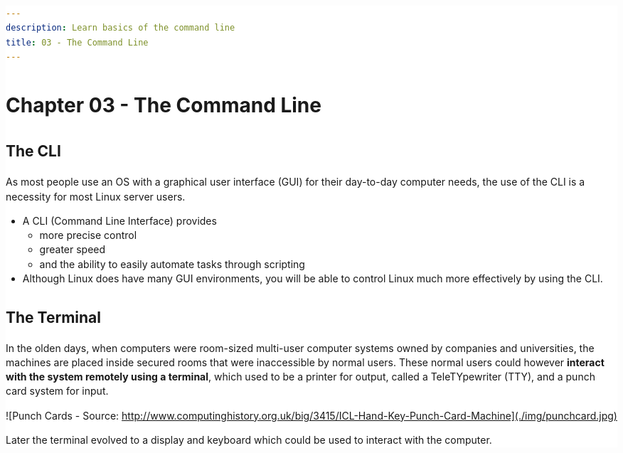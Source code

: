 ```yaml
---
description: Learn basics of the command line
title: 03 - The Command Line
---
```


# Chapter 03 - The Command Line




## The CLI



As most people use an OS with a graphical user interface (GUI) for their day-to-day computer needs, the use of the CLI is a necessity for most Linux server users.

* A CLI (Command Line Interface) provides
  * more precise control
  * greater speed
  * and the ability to easily automate tasks through scripting
* Although Linux does have many GUI environments, you will be able to control Linux much more effectively by using the CLI.

## The Terminal

In the olden days, when computers were room-sized multi-user computer systems owned by companies and universities, the machines are placed inside secured rooms that were inaccessible by normal users. These normal users could however **interact with the system remotely using a terminal**, which used to be a printer for output, called a TeleTYpewriter (TTY), and a punch card system for input.

![Punch Cards - Source: http://www.computinghistory.org.uk/big/3415/ICL-Hand-Key-Punch-Card-Machine](./img/punchcard.jpg)

Later the terminal evolved to a display and keyboard which could be used to interact with the computer.
